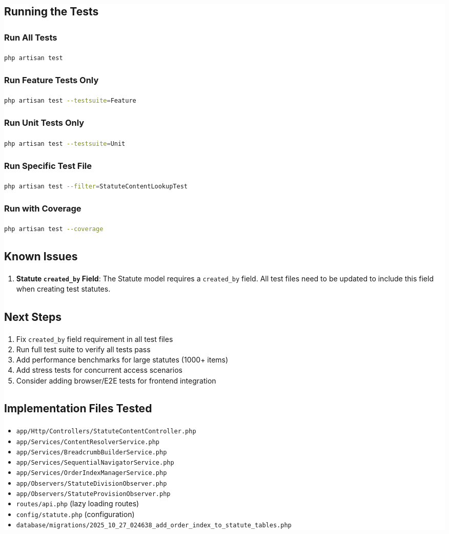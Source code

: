 ## Running the Tests

### Run All Tests
```bash
php artisan test
```

### Run Feature Tests Only
```bash
php artisan test --testsuite=Feature
```

### Run Unit Tests Only
```bash
php artisan test --testsuite=Unit
```

### Run Specific Test File
```bash
php artisan test --filter=StatuteContentLookupTest
```

### Run with Coverage
```bash
php artisan test --coverage
```

## Known Issues

1. **Statute `created_by` Field**: The Statute model requires a `created_by` field. All test files need to be updated to include this field when creating test statutes.

## Next Steps

1. Fix `created_by` field requirement in all test files
2. Run full test suite to verify all tests pass
3. Add performance benchmarks for large statutes (1000+ items)
4. Add stress tests for concurrent access scenarios
5. Consider adding browser/E2E tests for frontend integration

## Implementation Files Tested

- `app/Http/Controllers/StatuteContentController.php`
- `app/Services/ContentResolverService.php`
- `app/Services/BreadcrumbBuilderService.php`
- `app/Services/SequentialNavigatorService.php`
- `app/Services/OrderIndexManagerService.php`
- `app/Observers/StatuteDivisionObserver.php`
- `app/Observers/StatuteProvisionObserver.php`
- `routes/api.php` (lazy loading routes)
- `config/statute.php` (configuration)
- `database/migrations/2025_10_27_024638_add_order_index_to_statute_tables.php`
